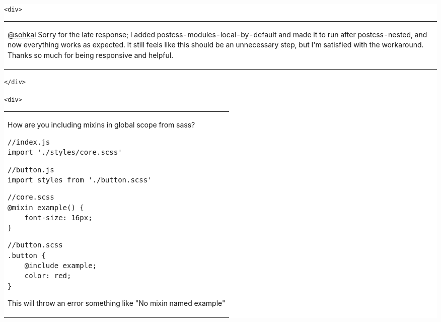   <div id="issuecomment-222207739">

    



    <div>

      
<table>
  <tbody>
    <tr>
      <td>
          <p><a href="https://github.com/sohkai" target="_blank">@sohkai</a> Sorry for the late response; I added postcss-modules-local-by-default and made it to run after postcss-nested, and now everything works as expected. It still feels like this should be an unnecessary step, but I'm satisfied with the workaround. Thanks so much for being responsive and helpful.</p>
      </td>
    </tr>
  </tbody>
</table>


        



    </div>

  </div>
</div>

</div>

</div>

  


  
<div>
    
<div>
  




  
<div>
    
  <div id="issuecomment-230308240">

    



    <div>

      
<table>
  <tbody>
    <tr>
      <td>
          <p>How are you including mixins in global scope from sass?</p>
<div><pre>//index.js
import './styles/core.scss'</pre></div>
<div><pre>//button.js
import styles from './button.scss'</pre></div>
<div><pre>//core.scss
@mixin example() {
    font-size: 16px;
}</pre></div>
<div><pre>//button.scss
.button {
    @include example;
    color: red;
}</pre></div>
<p>This will throw an error something like "No mixin named example"</p>
      </td>